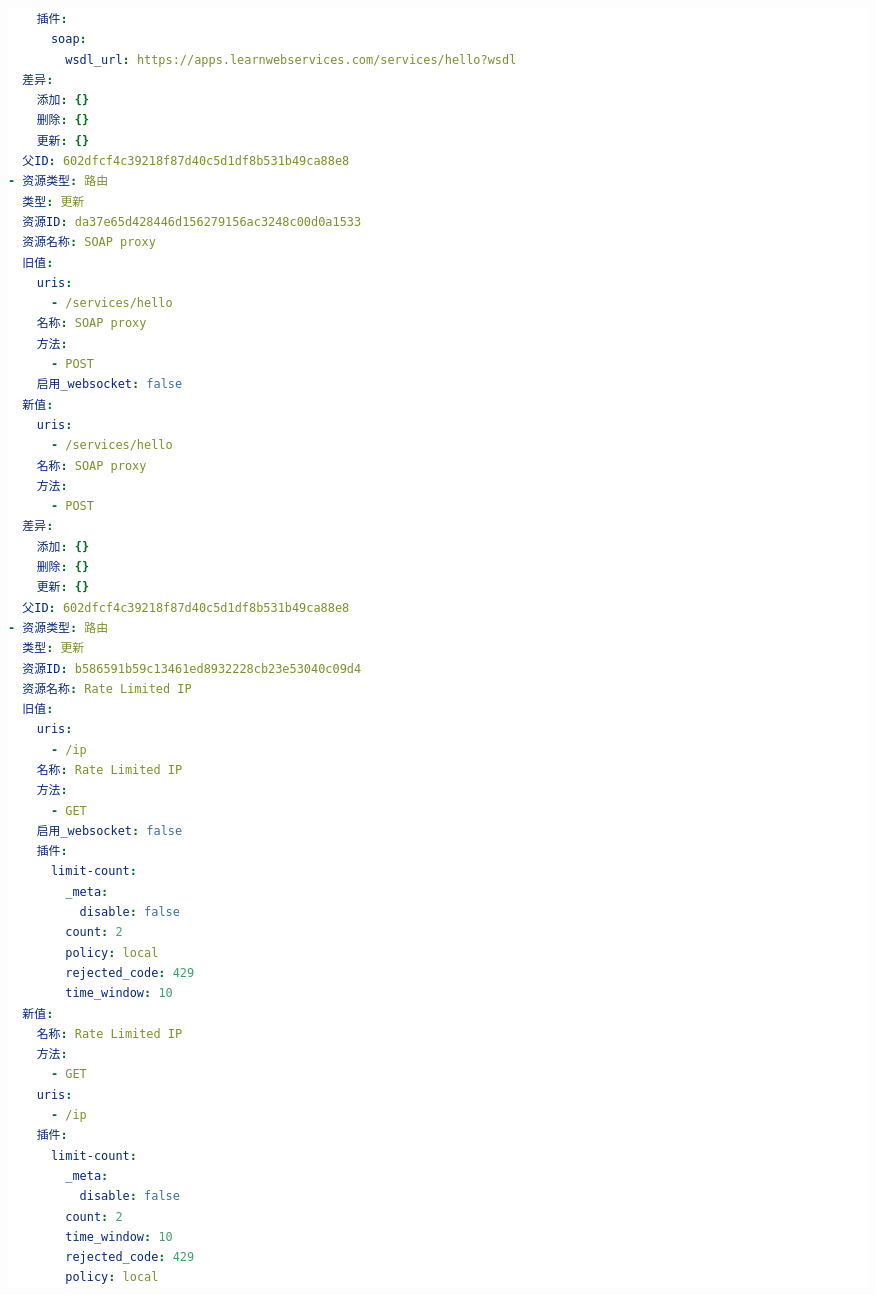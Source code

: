 ```yaml
    插件:
      soap:
        wsdl_url: https://apps.learnwebservices.com/services/hello?wsdl
  差异:
    添加: {}
    删除: {}
    更新: {}
  父ID: 602dfcf4c39218f87d40c5d1df8b531b49ca88e8
- 资源类型: 路由
  类型: 更新
  资源ID: da37e65d428446d156279156ac3248c00d0a1533
  资源名称: SOAP proxy
  旧值:
    uris:
      - /services/hello
    名称: SOAP proxy
    方法:
      - POST
    启用_websocket: false
  新值:
    uris:
      - /services/hello
    名称: SOAP proxy
    方法:
      - POST
  差异:
    添加: {}
    删除: {}
    更新: {}
  父ID: 602dfcf4c39218f87d40c5d1df8b531b49ca88e8
- 资源类型: 路由
  类型: 更新
  资源ID: b586591b59c13461ed8932228cb23e53040c09d4
  资源名称: Rate Limited IP
  旧值:
    uris:
      - /ip
    名称: Rate Limited IP
    方法:
      - GET
    启用_websocket: false
    插件:
      limit-count:
        _meta:
          disable: false
        count: 2
        policy: local
        rejected_code: 429
        time_window: 10
  新值:
    名称: Rate Limited IP
    方法:
      - GET
    uris:
      - /ip
    插件:
      limit-count:
        _meta:
          disable: false
        count: 2
        time_window: 10
        rejected_code: 429
        policy: local
```